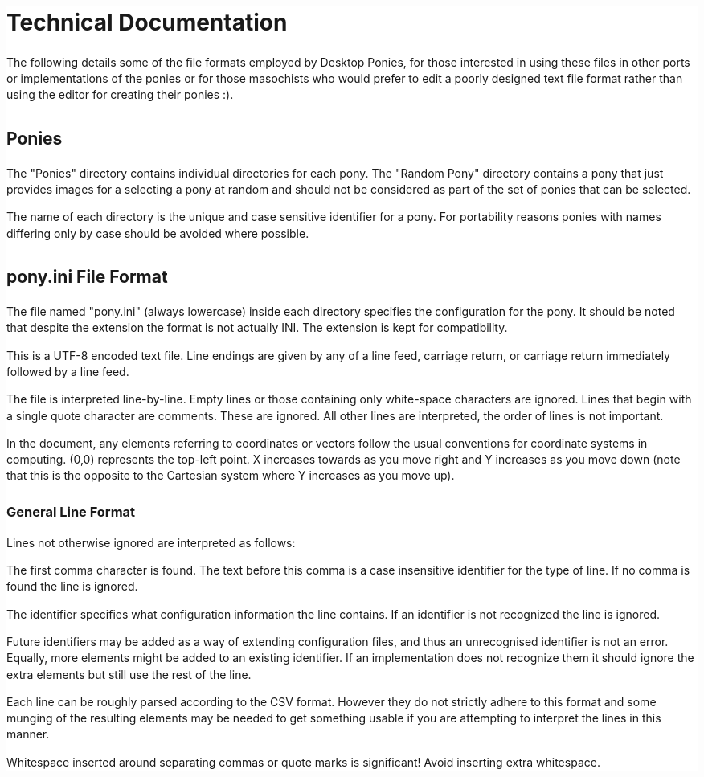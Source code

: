 # Technical Documentation

The following details some of the file formats employed by Desktop Ponies, for those interested in using these files in other ports or implementations of the ponies or for those masochists who would prefer to edit a poorly designed text file format rather than using the editor for creating their ponies :).

## Ponies

The "Ponies" directory contains individual directories for each pony. The "Random Pony" directory contains a pony that just provides images for a selecting a pony at random and should not be considered as part of the set of ponies that can be selected.

The name of each directory is the unique and case sensitive identifier for a pony. For portability reasons ponies with names differing only by case should be avoided where possible.

## pony.ini File Format

The file named "pony.ini" (always lowercase) inside each directory specifies the configuration for the pony. It should be noted that despite the extension the format is not actually INI. The extension is kept for compatibility.

This is a UTF-8 encoded text file. Line endings are given by any of a line feed, carriage return, or carriage return immediately followed by a line feed.

The file is interpreted line-by-line. Empty lines or those containing only white-space characters are ignored. Lines that begin with a single quote character are comments. These are ignored. All other lines are interpreted, the order of lines is not important.

In the document, any elements referring to coordinates or vectors follow the usual conventions for coordinate systems in computing. (0,0) represents the top-left point. X increases towards as you move right and Y increases as you move down (note that this is the opposite to the Cartesian system where Y increases as you move up).

### General Line Format

Lines not otherwise ignored are interpreted as follows:

The first comma character is found. The text before this comma is a case insensitive identifier for the type of line. If no comma is found the line is ignored.

The identifier specifies what configuration information the line contains. If an identifier is not recognized the line is ignored.

Future identifiers may be added as a way of extending configuration files, and thus an unrecognised identifier is not an error. Equally, more elements might be added to an existing identifier. If an implementation does not recognize them it should ignore the extra elements but still use the rest of the line.

Each line can be roughly parsed according to the CSV format. However they do not strictly adhere to this format and some munging of the resulting elements may be needed to get something usable if you are attempting to interpret the lines in this manner.

Whitespace inserted around separating commas or quote marks is significant! Avoid inserting extra whitespace.
